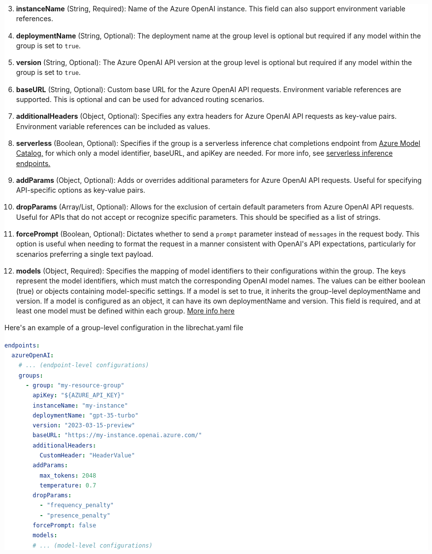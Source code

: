 3. **instanceName** (String, Required): Name of the Azure OpenAI instance. This field can also support environment variable references.

4. **deploymentName** (String, Optional): The deployment name at the group level is optional but required if any model within the group is set to `true`.

5. **version** (String, Optional): The Azure OpenAI API version at the group level is optional but required if any model within the group is set to `true`.

6. **baseURL** (String, Optional): Custom base URL for the Azure OpenAI API requests. Environment variable references are supported. This is optional and can be used for advanced routing scenarios.

7. **additionalHeaders** (Object, Optional): Specifies any extra headers for Azure OpenAI API requests as key-value pairs. Environment variable references can be included as values.

8. **serverless** (Boolean, Optional): Specifies if the group is a serverless inference chat completions endpoint from [Azure Model Catalog,](https://ai.azure.com/explore) for which only a model identifier, baseURL, and apiKey are needed. For more info, see [serverless inference endpoints.](#serverless-inference-endpoints)

9. **addParams** (Object, Optional): Adds or overrides additional parameters for Azure OpenAI API requests. Useful for specifying API-specific options as key-value pairs.

10. **dropParams** (Array/List, Optional): Allows for the exclusion of certain default parameters from Azure OpenAI API requests. Useful for APIs that do not accept or recognize specific parameters. This should be specified as a list of strings.

11. **forcePrompt** (Boolean, Optional): Dictates whether to send a `prompt` parameter instead of `messages` in the request body. This option is useful when needing to format the request in a manner consistent with OpenAI's API expectations, particularly for scenarios preferring a single text payload.

12. **models** (Object, Required): Specifies the mapping of model identifiers to their configurations within the group. The keys represent the model identifiers, which must match the corresponding OpenAI model names. The values can be either boolean (true) or objects containing model-specific settings. If a model is set to true, it inherits the group-level deploymentName and version. If a model is configured as an object, it can have its own deploymentName and version. This field is required, and at least one model must be defined within each group. [More info here](#model-level-configuration)

Here's an example of a group-level configuration in the librechat.yaml file

```yaml
endpoints:
  azureOpenAI:
    # ... (endpoint-level configurations)
    groups:
      - group: "my-resource-group"
        apiKey: "${AZURE_API_KEY}"
        instanceName: "my-instance"
        deploymentName: "gpt-35-turbo"
        version: "2023-03-15-preview"
        baseURL: "https://my-instance.openai.azure.com/"
        additionalHeaders:
          CustomHeader: "HeaderValue"
        addParams:
          max_tokens: 2048
          temperature: 0.7
        dropParams:
          - "frequency_penalty"
          - "presence_penalty"
        forcePrompt: false
        models:
        # ... (model-level configurations)
```
